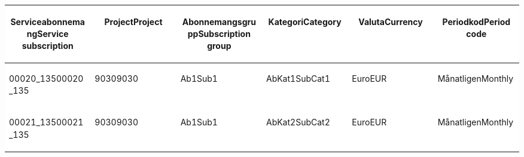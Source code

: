 <table style="width:100%;">
<colgroup>
<col style="width: 16%" />
<col style="width: 16%" />
<col style="width: 16%" />
<col style="width: 16%" />
<col style="width: 16%" />
<col style="width: 16%" />
</colgroup>
<thead>
<tr class="header">
<th><p><span data-ttu-id="cd99b-175">Serviceabonnemang</span><span class="sxs-lookup"><span data-stu-id="cd99b-175">Service subscription</span></span></p></th>
<th><p><span data-ttu-id="cd99b-176">Project</span><span class="sxs-lookup"><span data-stu-id="cd99b-176">Project</span></span></p></th>
<th><p><span data-ttu-id="cd99b-177">Abonnemangsgrupp</span><span class="sxs-lookup"><span data-stu-id="cd99b-177">Subscription group</span></span></p></th>
<th><p><span data-ttu-id="cd99b-178">Kategori</span><span class="sxs-lookup"><span data-stu-id="cd99b-178">Category</span></span></p></th>
<th><p><span data-ttu-id="cd99b-179">Valuta</span><span class="sxs-lookup"><span data-stu-id="cd99b-179">Currency</span></span></p></th>
<th><p><span data-ttu-id="cd99b-180">Periodkod</span><span class="sxs-lookup"><span data-stu-id="cd99b-180">Period code</span></span></p></th>
</tr>
</thead>
<tbody>
<tr class="odd">
<td><p><span data-ttu-id="cd99b-181">00020_135</span><span class="sxs-lookup"><span data-stu-id="cd99b-181">00020_135</span></span></p></td>
<td><p><span data-ttu-id="cd99b-182">9030</span><span class="sxs-lookup"><span data-stu-id="cd99b-182">9030</span></span></p></td>
<td><p><span data-ttu-id="cd99b-183">Ab1</span><span class="sxs-lookup"><span data-stu-id="cd99b-183">Sub1</span></span></p></td>
<td><p><span data-ttu-id="cd99b-184">AbKat1</span><span class="sxs-lookup"><span data-stu-id="cd99b-184">SubCat1</span></span></p></td>
<td><p><span data-ttu-id="cd99b-185">Euro</span><span class="sxs-lookup"><span data-stu-id="cd99b-185">EUR</span></span></p></td>
<td><p><span data-ttu-id="cd99b-186">Månatligen</span><span class="sxs-lookup"><span data-stu-id="cd99b-186">Monthly</span></span></p></td>
</tr>
<tr class="even">
<td><p><span data-ttu-id="cd99b-187">00021_135</span><span class="sxs-lookup"><span data-stu-id="cd99b-187">00021_135</span></span></p></td>
<td><p><span data-ttu-id="cd99b-188">9030</span><span class="sxs-lookup"><span data-stu-id="cd99b-188">9030</span></span></p></td>
<td><p><span data-ttu-id="cd99b-189">Ab1</span><span class="sxs-lookup"><span data-stu-id="cd99b-189">Sub1</span></span></p></td>
<td><p><span data-ttu-id="cd99b-190">AbKat2</span><span class="sxs-lookup"><span data-stu-id="cd99b-190">SubCat2</span></span></p></td>
<td><p><span data-ttu-id="cd99b-191">Euro</span><span class="sxs-lookup"><span data-stu-id="cd99b-191">EUR</span></span></p></td>
<td><p><span data-ttu-id="cd99b-192">Månatligen</span><span class="sxs-lookup"><span data-stu-id="cd99b-192">Monthly</span></span></p></td>
</tr>
</tbody>
</table>
